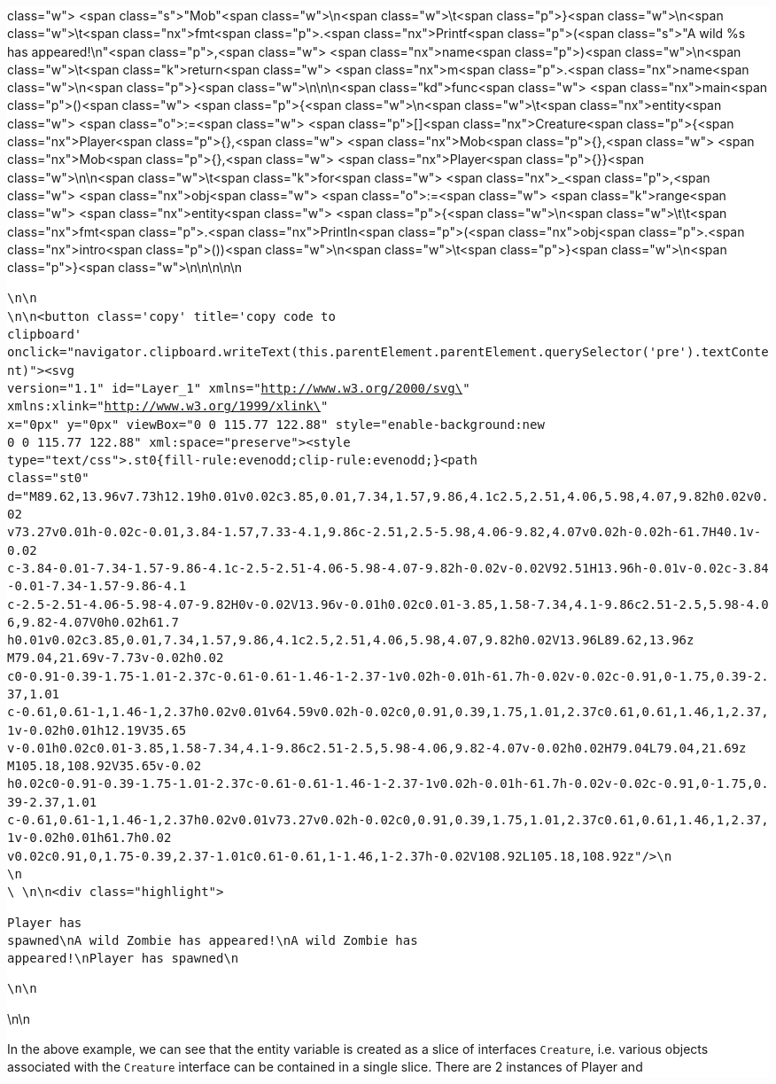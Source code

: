   class=\"w\"> </span><span class=\"s\">&quot;Mob&quot;</span><span class=\"w\"></span>\n<span
  class=\"w\">\t</span><span class=\"p\">}</span><span class=\"w\"></span>\n<span
  class=\"w\">\t</span><span class=\"nx\">fmt</span><span class=\"p\">.</span><span
  class=\"nx\">Printf</span><span class=\"p\">(</span><span class=\"s\">&quot;A wild
  %s has appeared!\\n&quot;</span><span class=\"p\">,</span><span class=\"w\"> </span><span
  class=\"nx\">name</span><span class=\"p\">)</span><span class=\"w\"></span>\n<span
  class=\"w\">\t</span><span class=\"k\">return</span><span class=\"w\"> </span><span
  class=\"nx\">m</span><span class=\"p\">.</span><span class=\"nx\">name</span><span
  class=\"w\"></span>\n<span class=\"p\">}</span><span class=\"w\"></span>\n\n\n<span
  class=\"kd\">func</span><span class=\"w\"> </span><span class=\"nx\">main</span><span
  class=\"p\">()</span><span class=\"w\"> </span><span class=\"p\">{</span><span class=\"w\"></span>\n<span
  class=\"w\">\t</span><span class=\"nx\">entity</span><span class=\"w\"> </span><span
  class=\"o\">:=</span><span class=\"w\"> </span><span class=\"p\">[]</span><span
  class=\"nx\">Creature</span><span class=\"p\">{</span><span class=\"nx\">Player</span><span
  class=\"p\">{},</span><span class=\"w\"> </span><span class=\"nx\">Mob</span><span
  class=\"p\">{},</span><span class=\"w\"> </span><span class=\"nx\">Mob</span><span
  class=\"p\">{},</span><span class=\"w\"> </span><span class=\"nx\">Player</span><span
  class=\"p\">{}}</span><span class=\"w\"></span>\n\n<span class=\"w\">\t</span><span
  class=\"k\">for</span><span class=\"w\"> </span><span class=\"nx\">_</span><span
  class=\"p\">,</span><span class=\"w\"> </span><span class=\"nx\">obj</span><span
  class=\"w\"> </span><span class=\"o\">:=</span><span class=\"w\"> </span><span class=\"k\">range</span><span
  class=\"w\"> </span><span class=\"nx\">entity</span><span class=\"w\"> </span><span
  class=\"p\">{</span><span class=\"w\"></span>\n<span class=\"w\">\t\t</span><span
  class=\"nx\">fmt</span><span class=\"p\">.</span><span class=\"nx\">Println</span><span
  class=\"p\">(</span><span class=\"nx\">obj</span><span class=\"p\">.</span><span
  class=\"nx\">intro</span><span class=\"p\">())</span><span class=\"w\"></span>\n<span
  class=\"w\">\t</span><span class=\"p\">}</span><span class=\"w\"></span>\n<span
  class=\"p\">}</span><span class=\"w\"></span>\n</pre></div>\n\n</pre>\n\n<pre class='wrapper'>\n\n<div
  class='copy-wrapper'>\n\n<button class='copy' title='copy code to clipboard' onclick=\"navigator.clipboard.writeText(this.parentElement.parentElement.querySelector('pre').textContent)\"><svg
  version=\"1.1\" id=\"Layer_1\" xmlns=\"http://www.w3.org/2000/svg\" xmlns:xlink=\"http://www.w3.org/1999/xlink\"
  x=\"0px\" y=\"0px\" viewBox=\"0 0 115.77 122.88\" style=\"enable-background:new
  0 0 115.77 122.88\" xml:space=\"preserve\"><style type=\"text/css\">.st0{fill-rule:evenodd;clip-rule:evenodd;}</style><g><path
  class=\"st0\" d=\"M89.62,13.96v7.73h12.19h0.01v0.02c3.85,0.01,7.34,1.57,9.86,4.1c2.5,2.51,4.06,5.98,4.07,9.82h0.02v0.02
  v73.27v0.01h-0.02c-0.01,3.84-1.57,7.33-4.1,9.86c-2.51,2.5-5.98,4.06-9.82,4.07v0.02h-0.02h-61.7H40.1v-0.02
  c-3.84-0.01-7.34-1.57-9.86-4.1c-2.5-2.51-4.06-5.98-4.07-9.82h-0.02v-0.02V92.51H13.96h-0.01v-0.02c-3.84-0.01-7.34-1.57-9.86-4.1
  c-2.5-2.51-4.06-5.98-4.07-9.82H0v-0.02V13.96v-0.01h0.02c0.01-3.85,1.58-7.34,4.1-9.86c2.51-2.5,5.98-4.06,9.82-4.07V0h0.02h61.7
  h0.01v0.02c3.85,0.01,7.34,1.57,9.86,4.1c2.5,2.51,4.06,5.98,4.07,9.82h0.02V13.96L89.62,13.96z
  M79.04,21.69v-7.73v-0.02h0.02 c0-0.91-0.39-1.75-1.01-2.37c-0.61-0.61-1.46-1-2.37-1v0.02h-0.01h-61.7h-0.02v-0.02c-0.91,0-1.75,0.39-2.37,1.01
  c-0.61,0.61-1,1.46-1,2.37h0.02v0.01v64.59v0.02h-0.02c0,0.91,0.39,1.75,1.01,2.37c0.61,0.61,1.46,1,2.37,1v-0.02h0.01h12.19V35.65
  v-0.01h0.02c0.01-3.85,1.58-7.34,4.1-9.86c2.51-2.5,5.98-4.06,9.82-4.07v-0.02h0.02H79.04L79.04,21.69z
  M105.18,108.92V35.65v-0.02 h0.02c0-0.91-0.39-1.75-1.01-2.37c-0.61-0.61-1.46-1-2.37-1v0.02h-0.01h-61.7h-0.02v-0.02c-0.91,0-1.75,0.39-2.37,1.01
  c-0.61,0.61-1,1.46-1,2.37h0.02v0.01v73.27v0.02h-0.02c0,0.91,0.39,1.75,1.01,2.37c0.61,0.61,1.46,1,2.37,1v-0.02h0.01h61.7h0.02
  v0.02c0.91,0,1.75-0.39,2.37-1.01c0.61-0.61,1-1.46,1-2.37h-0.02V108.92L105.18,108.92z\"/></g></svg></button>\n</div>\n
  \       \n\n<div class=\"highlight\"><pre><span></span>Player has spawned\nA wild
  Zombie has appeared!\nA wild Zombie has appeared!\nPlayer has spawned\n</pre></div>\n\n</pre>\n\n<p>In
  the above example, we can see that the entity variable is created as a slice of
  interfaces <code>Creature</code>, i.e. various objects associated with the <code>Creature</code>
  interface can be contained in a single slice. There are 2 instances of Player and